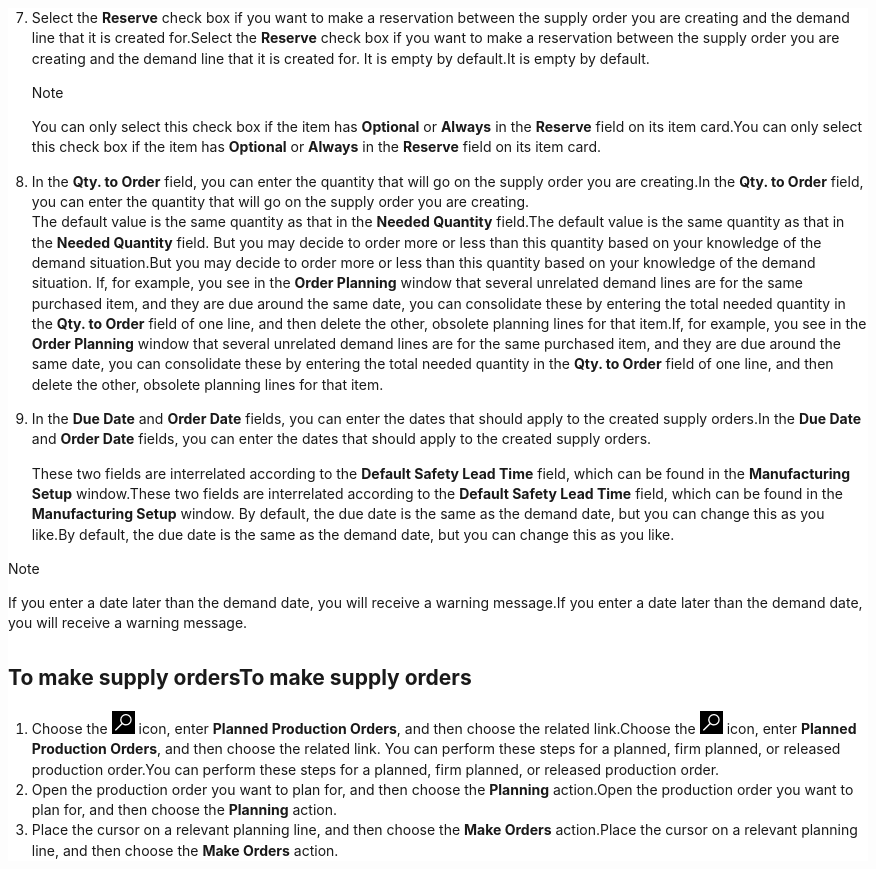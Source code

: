 7.  <span data-ttu-id="6a224-152">Select the **Reserve** check box if you want to make a reservation between the supply order you are creating and the demand line that it is created for.</span><span class="sxs-lookup"><span data-stu-id="6a224-152">Select the **Reserve** check box if you want to make a reservation between the supply order you are creating and the demand line that it is created for.</span></span> <span data-ttu-id="6a224-153">It is empty by default.</span><span class="sxs-lookup"><span data-stu-id="6a224-153">It is empty by default.</span></span>  

    > [!NOTE]  
    >  <span data-ttu-id="6a224-154">You can only select this check box if the item has **Optional** or **Always** in the **Reserve** field on its item card.</span><span class="sxs-lookup"><span data-stu-id="6a224-154">You can only select this check box if the item has **Optional** or **Always** in the **Reserve** field on its item card.</span></span>  

8.  <span data-ttu-id="6a224-155">In the **Qty. to Order** field, you can enter the quantity that will go on the supply order you are creating.</span><span class="sxs-lookup"><span data-stu-id="6a224-155">In the **Qty. to Order** field, you can enter the quantity that will go on the supply order you are creating.</span></span>   
    <span data-ttu-id="6a224-156">The default value is the same quantity as that in the **Needed Quantity** field.</span><span class="sxs-lookup"><span data-stu-id="6a224-156">The default value is the same quantity as that in the **Needed Quantity** field.</span></span> <span data-ttu-id="6a224-157">But you may decide to order more or less than this quantity based on your knowledge of the demand situation.</span><span class="sxs-lookup"><span data-stu-id="6a224-157">But you may decide to order more or less than this quantity based on your knowledge of the demand situation.</span></span> <span data-ttu-id="6a224-158">If, for example, you see in the **Order Planning** window that several unrelated demand lines are for the same purchased item, and they are due around the same date, you can consolidate these by entering the total needed quantity in the **Qty. to Order** field of one line, and then delete the other, obsolete planning lines for that item.</span><span class="sxs-lookup"><span data-stu-id="6a224-158">If, for example, you see in the **Order Planning** window that several unrelated demand lines are for the same purchased item, and they are due around the same date, you can consolidate these by entering the total needed quantity in the **Qty. to Order** field of one line, and then delete the other, obsolete planning lines for that item.</span></span>  

9.  <span data-ttu-id="6a224-159">In the **Due Date** and **Order Date** fields, you can enter the dates that should apply to the created supply orders.</span><span class="sxs-lookup"><span data-stu-id="6a224-159">In the **Due Date** and **Order Date** fields, you can enter the dates that should apply to the created supply orders.</span></span>  

    <span data-ttu-id="6a224-160">These two fields are interrelated according to the **Default Safety Lead Time** field, which can be found in the **Manufacturing Setup** window.</span><span class="sxs-lookup"><span data-stu-id="6a224-160">These two fields are interrelated according to the **Default Safety Lead Time** field, which can be found in the **Manufacturing Setup** window.</span></span> <span data-ttu-id="6a224-161">By default, the due date is the same as the demand date, but you can change this as you like.</span><span class="sxs-lookup"><span data-stu-id="6a224-161">By default, the due date is the same as the demand date, but you can change this as you like.</span></span>  

> [!NOTE]  
>  <span data-ttu-id="6a224-162"> If you enter a date later than the demand date, you will receive a warning message.</span><span class="sxs-lookup"><span data-stu-id="6a224-162">If you enter a date later than the demand date, you will receive a warning message.</span></span>  

## <a name="to-make-supply-orders"></a><span data-ttu-id="6a224-163">To make supply orders</span><span class="sxs-lookup"><span data-stu-id="6a224-163">To make supply orders</span></span>  
1.  <span data-ttu-id="6a224-164">Choose the ![Search for Page or Report](media/ui-search/search_small.png "Search for Page or Report icon") icon, enter **Planned Production Orders**, and then choose the related link.</span><span class="sxs-lookup"><span data-stu-id="6a224-164">Choose the ![Search for Page or Report](media/ui-search/search_small.png "Search for Page or Report icon") icon, enter **Planned Production Orders**, and then choose the related link.</span></span> <span data-ttu-id="6a224-165">You can perform these steps for a planned, firm planned, or released production order.</span><span class="sxs-lookup"><span data-stu-id="6a224-165">You can perform these steps for a planned, firm planned, or released production order.</span></span>  
2.  <span data-ttu-id="6a224-166">Open the production order you want to plan for, and then choose the **Planning** action.</span><span class="sxs-lookup"><span data-stu-id="6a224-166">Open the production order you want to plan for, and then choose the **Planning** action.</span></span>  
3.  <span data-ttu-id="6a224-167">Place the cursor on a relevant planning line, and then choose the **Make Orders** action.</span><span class="sxs-lookup"><span data-stu-id="6a224-167">Place the cursor on a relevant planning line, and then choose the **Make Orders** action.</span></span>  